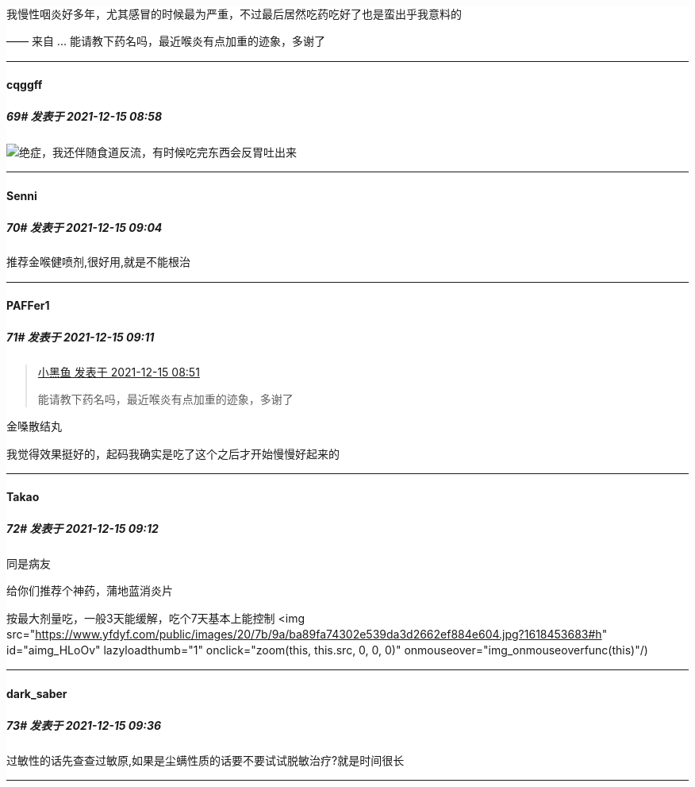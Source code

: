 我慢性咽炎好多年，尤其感冒的时候最为严重，不过最后居然吃药吃好了也是蛮出乎我意料的

—— 来自 ...</blockquote>
能请教下药名吗，最近喉炎有点加重的迹象，多谢了

*****

####  cqggff  
##### 69#       发表于 2021-12-15 08:58

<img src="https://static.saraba1st.com/image/smiley/face2017/001.png" referrerpolicy="no-referrer">绝症，我还伴随食道反流，有时候吃完东西会反胃吐出来



*****

####  Senni  
##### 70#       发表于 2021-12-15 09:04

推荐金喉健喷剂,很好用,就是不能根治

*****

####  PAFFer1  
##### 71#       发表于 2021-12-15 09:11

<blockquote><a href="httphttps://bbs.saraba1st.com/2b/forum.php?mod=redirect&amp;goto=findpost&amp;pid=53940916&amp;ptid=2041938" target="_blank">小黑鱼 发表于 2021-12-15 08:51</a>

能请教下药名吗，最近喉炎有点加重的迹象，多谢了</blockquote>
金嗓散结丸

 我觉得效果挺好的，起码我确实是吃了这个之后才开始慢慢好起来的

*****

####  Takao  
##### 72#       发表于 2021-12-15 09:12

同是病友

给你们推荐个神药，蒲地蓝消炎片

按最大剂量吃，一般3天能缓解，吃个7天基本上能控制
<img src="https://www.yfdyf.com/public/images/20/7b/9a/ba89fa74302e539da3d2662ef884e604.jpg?1618453683#h" id="aimg_HLoOv" lazyloadthumb="1" onclick="zoom(this, this.src, 0, 0, 0)" onmouseover="img_onmouseoverfunc(this)"/)



*****

####  dark_saber  
##### 73#       发表于 2021-12-15 09:36

过敏性的话先查查过敏原,如果是尘螨性质的话要不要试试脱敏治疗?就是时间很长



*****
